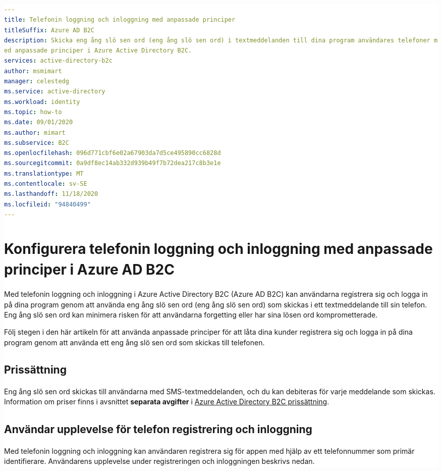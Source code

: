 ```yaml
---
title: Telefonin loggning och inloggning med anpassade principer
titleSuffix: Azure AD B2C
description: Skicka eng ång slö sen ord (eng ång slö sen ord) i textmeddelanden till dina program användares telefoner med anpassade principer i Azure Active Directory B2C.
services: active-directory-b2c
author: msmimart
manager: celestedg
ms.service: active-directory
ms.workload: identity
ms.topic: how-to
ms.date: 09/01/2020
ms.author: mimart
ms.subservice: B2C
ms.openlocfilehash: 096d771cbf6e02a67903da7d5ce495890cc6828d
ms.sourcegitcommit: 0a9df8ec14ab332d939b49f7b72dea217c8b3e1e
ms.translationtype: MT
ms.contentlocale: sv-SE
ms.lasthandoff: 11/18/2020
ms.locfileid: "94840499"
---
```

# <a name="set-up-phone-sign-up-and-sign-in-with-custom-policies-in-azure-ad-b2c"></a>Konfigurera telefonin loggning och inloggning med anpassade principer i Azure AD B2C

Med telefonin loggning och inloggning i Azure Active Directory B2C (Azure AD B2C) kan användarna registrera sig och logga in på dina program genom att använda eng ång slö sen ord (eng ång slö sen ord) som skickas i ett textmeddelande till sin telefon. Eng ång slö sen ord kan minimera risken för att användarna forgetting eller har sina lösen ord komprometterade.

Följ stegen i den här artikeln för att använda anpassade principer för att låta dina kunder registrera sig och logga in på dina program genom att använda ett eng ång slö sen ord som skickas till telefonen.

## <a name="pricing"></a>Prissättning

Eng ång slö sen ord skickas till användarna med SMS-textmeddelanden, och du kan debiteras för varje meddelande som skickas. Information om priser finns i avsnittet **separata avgifter** i [Azure Active Directory B2C prissättning](https://azure.microsoft.com/pricing/details/active-directory-b2c/).

## <a name="user-experience-for-phone-sign-up-and-sign-in"></a>Användar upplevelse för telefon registrering och inloggning

Med telefonin loggning och inloggning kan användaren registrera sig för appen med hjälp av ett telefonnummer som primär identifierare. Användarens upplevelse under registreringen och inloggningen beskrivs nedan.
